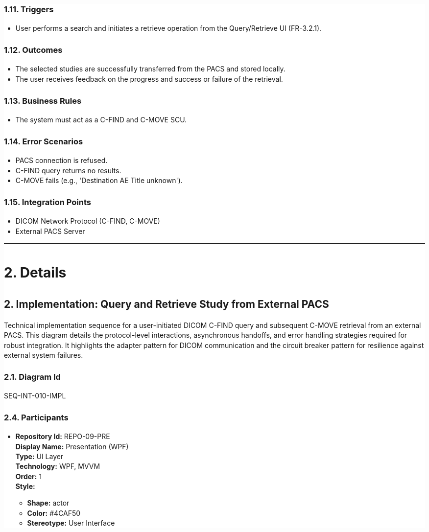 ### 1.11. Triggers

- User performs a search and initiates a retrieve operation from the Query/Retrieve UI (FR-3.2.1).

### 1.12. Outcomes

- The selected studies are successfully transferred from the PACS and stored locally.
- The user receives feedback on the progress and success or failure of the retrieval.

### 1.13. Business Rules

- The system must act as a C-FIND and C-MOVE SCU.

### 1.14. Error Scenarios

- PACS connection is refused.
- C-FIND query returns no results.
- C-MOVE fails (e.g., 'Destination AE Title unknown').

### 1.15. Integration Points

- DICOM Network Protocol (C-FIND, C-MOVE)
- External PACS Server


---

# 2. Details
## 2. Implementation: Query and Retrieve Study from External PACS
Technical implementation sequence for a user-initiated DICOM C-FIND query and subsequent C-MOVE retrieval from an external PACS. This diagram details the protocol-level interactions, asynchronous handoffs, and error handling strategies required for robust integration. It highlights the adapter pattern for DICOM communication and the circuit breaker pattern for resilience against external system failures.

### 2.1. Diagram Id
SEQ-INT-010-IMPL

### 2.4. Participants

- **Repository Id:** REPO-09-PRE  
**Display Name:** Presentation (WPF)  
**Type:** UI Layer  
**Technology:** WPF, MVVM  
**Order:** 1  
**Style:**
    
    - **Shape:** actor
    - **Color:** #4CAF50
    - **Stereotype:** User Interface
    